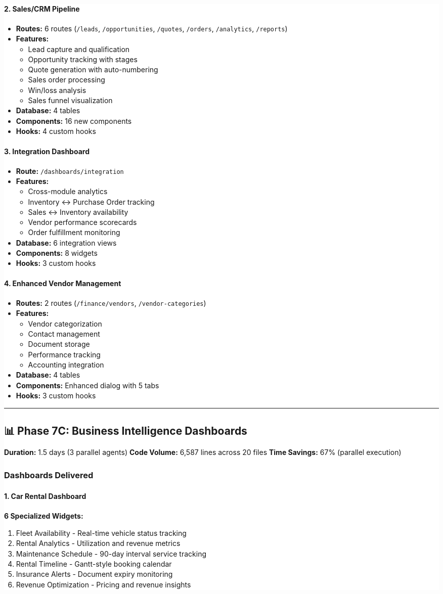 #### 2. Sales/CRM Pipeline
- **Routes:** 6 routes (`/leads`, `/opportunities`, `/quotes`, `/orders`, `/analytics`, `/reports`)
- **Features:**
  - Lead capture and qualification
  - Opportunity tracking with stages
  - Quote generation with auto-numbering
  - Sales order processing
  - Win/loss analysis
  - Sales funnel visualization
- **Database:** 4 tables
- **Components:** 16 new components
- **Hooks:** 4 custom hooks

#### 3. Integration Dashboard
- **Route:** `/dashboards/integration`
- **Features:**
  - Cross-module analytics
  - Inventory ↔ Purchase Order tracking
  - Sales ↔ Inventory availability
  - Vendor performance scorecards
  - Order fulfillment monitoring
- **Database:** 6 integration views
- **Components:** 8 widgets
- **Hooks:** 3 custom hooks

#### 4. Enhanced Vendor Management
- **Routes:** 2 routes (`/finance/vendors`, `/vendor-categories`)
- **Features:**
  - Vendor categorization
  - Contact management
  - Document storage
  - Performance tracking
  - Accounting integration
- **Database:** 4 tables
- **Components:** Enhanced dialog with 5 tabs
- **Hooks:** 3 custom hooks

---

## 📊 Phase 7C: Business Intelligence Dashboards

**Duration:** 1.5 days (3 parallel agents)
**Code Volume:** 6,587 lines across 20 files
**Time Savings:** 67% (parallel execution)

### Dashboards Delivered

#### 1. Car Rental Dashboard
**6 Specialized Widgets:**
1. Fleet Availability - Real-time vehicle status tracking
2. Rental Analytics - Utilization and revenue metrics
3. Maintenance Schedule - 90-day interval service tracking
4. Rental Timeline - Gantt-style booking calendar
5. Insurance Alerts - Document expiry monitoring
6. Revenue Optimization - Pricing and revenue insights
